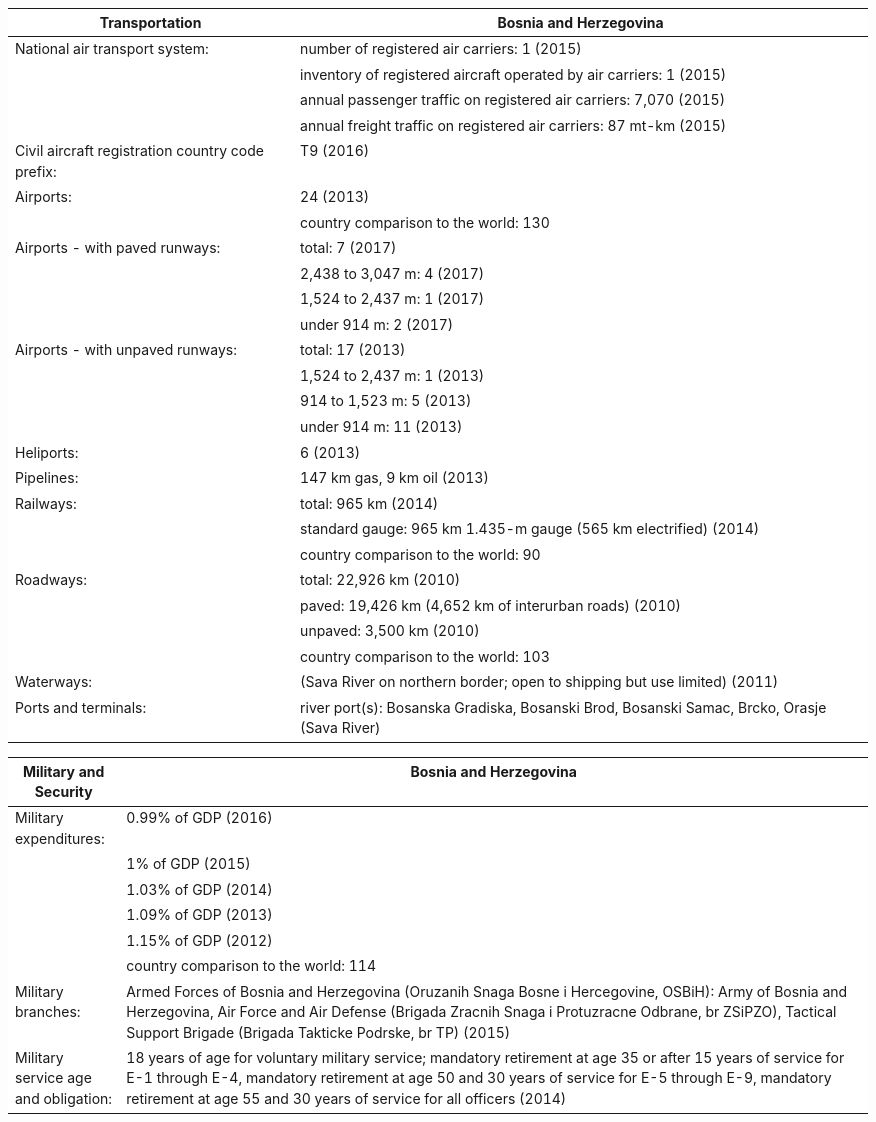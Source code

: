 | Transportation | Bosnia and Herzegovina |
| --- | --- |
| National air transport system: | number of registered air carriers: 1 (2015) |
| | inventory of registered aircraft operated by air carriers: 1 (2015) |
| | annual passenger traffic on registered air carriers: 7,070 (2015) |
| | annual freight traffic on registered air carriers: 87 mt-km (2015) |
| Civil aircraft registration country code prefix: | T9 (2016) |
| Airports: | 24 (2013) |
| | country comparison to the world: 130 |
| Airports - with paved runways: | total: 7 (2017) |
| | 2,438 to 3,047 m: 4 (2017) |
| | 1,524 to 2,437 m: 1 (2017) |
| | under 914 m: 2 (2017) |
| Airports - with unpaved runways: | total: 17 (2013) |
| | 1,524 to 2,437 m: 1 (2013) |
| | 914 to 1,523 m: 5 (2013) |
| | under 914 m: 11 (2013) |
| Heliports: | 6 (2013) |
| Pipelines: | 147 km gas, 9 km oil (2013) |
| Railways: | total: 965 km (2014) |
| | standard gauge: 965 km 1.435-m gauge (565 km electrified) (2014) |
| | country comparison to the world: 90 |
| Roadways: | total: 22,926 km (2010) |
| | paved: 19,426 km (4,652 km of interurban roads) (2010) |
| | unpaved: 3,500 km (2010) |
| | country comparison to the world: 103 |
| Waterways: | (Sava River on northern border; open to shipping but use limited) (2011) |
| Ports and terminals: | river port(s): Bosanska Gradiska, Bosanski Brod, Bosanski Samac, Brcko, Orasje (Sava River) |

| Military and Security | Bosnia and Herzegovina |
| --- | --- |
| Military expenditures: | 0.99% of GDP (2016) |
| | 1% of GDP (2015) |
| | 1.03% of GDP (2014) |
| | 1.09% of GDP (2013) |
| | 1.15% of GDP (2012) |
| | country comparison to the world: 114 |
| Military branches: | Armed Forces of Bosnia and Herzegovina (Oruzanih Snaga Bosne i Hercegovine, OSBiH): Army of Bosnia and Herzegovina, Air Force and Air Defense (Brigada Zracnih Snaga i Protuzracne Odbrane, br ZSiPZO), Tactical Support Brigade (Brigada Takticke Podrske, br TP) (2015) |
| Military service age and obligation: | 18 years of age for voluntary military service; mandatory retirement at age 35 or after 15 years of service for E-1 through E-4, mandatory retirement at age 50 and 30 years of service for E-5 through E-9, mandatory retirement at age 55 and 30 years of service for all officers (2014) |

